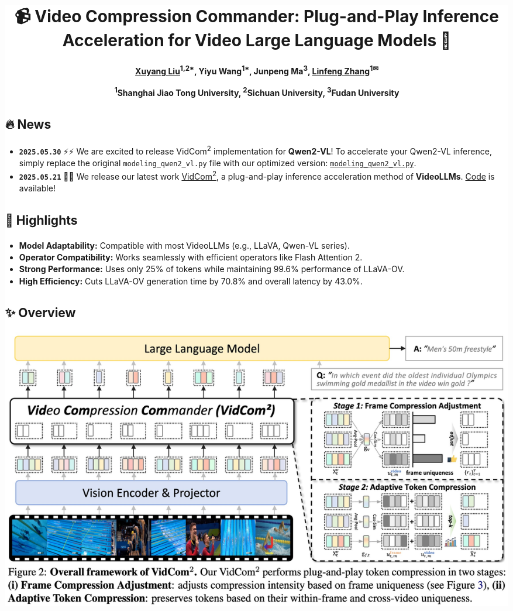 <div align=center>

<h1> 📹 Video Compression Commander: Plug-and-Play Inference Acceleration for Video Large Language Models 🚀 </h1>


<h4 align="center"> 

[Xuyang Liu](https://xuyang-liu16.github.io/)<sup>1,2*</sup>,
Yiyu Wang<sup>1*</sup>,
Junpeng Ma<sup>3</sup>,
[Linfeng Zhang](http://www.zhanglinfeng.tech/)<sup>1✉</sup>

<sup>1</sup>Shanghai Jiao Tong University, <sup>2</sup>Sichuan University, <sup>3</sup>Fudan University

</h4>

</div>

## 🔥 News

* **`2025.05.30`** ⚡⚡ We are excited to release VidCom<sup>2</sup> implementation for **Qwen2-VL**! To accelerate your Qwen2-VL inference, simply replace the original `modeling_qwen2_vl.py` file with our optimized version: [`modeling_qwen2_vl.py`](https://github.com/xuyang-liu16/VidCom2/blob/main/transformers/models/qwen2_vl/modeling_qwen2_vl.py#L55).
* **`2025.05.21`** 🤗🤗 We release our latest work [VidCom<sup>2</sup>](https://arxiv.org/abs/2505.14454), a plug-and-play inference acceleration method of **VideoLLMs**. [Code](https://github.com/xuyang-liu16/VidCom2) is available!

## 📌 Highlights

- **Model Adaptability:** Compatible with most VideoLLMs (e.g., LLaVA, Qwen-VL series).
- **Operator Compatibility:** Works seamlessly with efficient operators like Flash Attention 2.
- **Strong Performance:** Uses only 25% of tokens while maintaining 99.6% performance of LLaVA-OV.
- **High Efficiency:** Cuts LLaVA-OV generation time by 70.8% and overall latency by 43.0%.

## ✨ Overview

<p align="center"> <img src="images/overview.jpg" width="1000" align="center"> </p>
